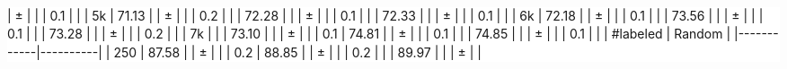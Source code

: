 | ±          |          |
| 0.1        |          |
| 5k         |    71.13 |
| ±          |          |
| 0.2        |          |
| 72.28      |          |
| ±          |          |
| 0.1        |          |
| 72.33      |          |
| ±          |          |
| 0.1        |          |
| 6k         |    72.18 |
| ±          |          |
| 0.1        |          |
| 73.56      |          |
| ±          |          |
| 0.1        |          |
| 73.28      |          |
| ±          |          |
| 0.2        |          |
| 7k         |          |
| 73.10      |          |
| ±          |          |
| 0.1        |    74.81 |
| ±          |          |
| 0.1        |          |
| 74.85      |          |
| ±          |          |
| 0.1        |          |
| #labeled   |   Random |
|------------|----------|
| 250        |    87.58 |
| ±          |          |
| 0.2        |    88.85 |
| ±          |          |
| 0.2        |          |
| 89.97      |          |
| ±          |          |